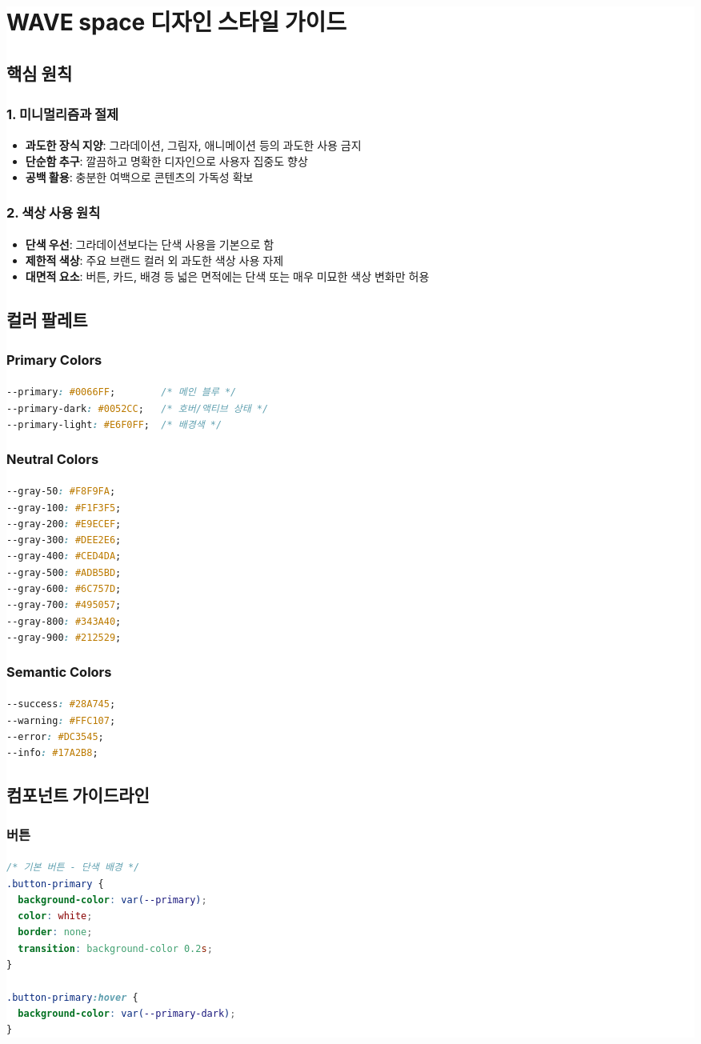 # WAVE space 디자인 스타일 가이드

## 핵심 원칙

### 1. 미니멀리즘과 절제
- **과도한 장식 지양**: 그라데이션, 그림자, 애니메이션 등의 과도한 사용 금지
- **단순함 추구**: 깔끔하고 명확한 디자인으로 사용자 집중도 향상
- **공백 활용**: 충분한 여백으로 콘텐츠의 가독성 확보

### 2. 색상 사용 원칙
- **단색 우선**: 그라데이션보다는 단색 사용을 기본으로 함
- **제한적 색상**: 주요 브랜드 컬러 외 과도한 색상 사용 자제
- **대면적 요소**: 버튼, 카드, 배경 등 넓은 면적에는 단색 또는 매우 미묘한 색상 변화만 허용

## 컬러 팔레트

### Primary Colors
```css
--primary: #0066FF;        /* 메인 블루 */
--primary-dark: #0052CC;   /* 호버/액티브 상태 */
--primary-light: #E6F0FF;  /* 배경색 */
```

### Neutral Colors
```css
--gray-50: #F8F9FA;
--gray-100: #F1F3F5;
--gray-200: #E9ECEF;
--gray-300: #DEE2E6;
--gray-400: #CED4DA;
--gray-500: #ADB5BD;
--gray-600: #6C757D;
--gray-700: #495057;
--gray-800: #343A40;
--gray-900: #212529;
```

### Semantic Colors
```css
--success: #28A745;
--warning: #FFC107;
--error: #DC3545;
--info: #17A2B8;
```

## 컴포넌트 가이드라인

### 버튼
```css
/* 기본 버튼 - 단색 배경 */
.button-primary {
  background-color: var(--primary);
  color: white;
  border: none;
  transition: background-color 0.2s;
}

.button-primary:hover {
  background-color: var(--primary-dark);
}
```